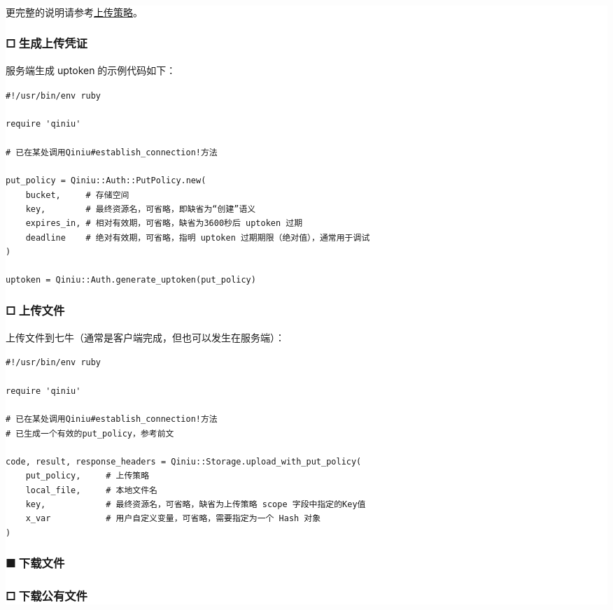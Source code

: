 更完整的说明请参考[上传策略](../api/reference/security/put-policy.html)。

<a id="upload-token"></a>

### □ 生成上传凭证

服务端生成 uptoken 的示例代码如下：

```{ruby}
#!/usr/bin/env ruby

require 'qiniu'

# 已在某处调用Qiniu#establish_connection!方法

put_policy = Qiniu::Auth::PutPolicy.new(
    bucket,     # 存储空间
    key,        # 最终资源名，可省略，即缺省为“创建”语义
    expires_in, # 相对有效期，可省略，缺省为3600秒后 uptoken 过期
    deadline    # 绝对有效期，可省略，指明 uptoken 过期期限（绝对值），通常用于调试
)

uptoken = Qiniu::Auth.generate_uptoken(put_policy)
```

<a id="upload-do"></a>

### □ 上传文件

上传文件到七牛（通常是客户端完成，但也可以发生在服务端）：

```{ruby}
#!/usr/bin/env ruby

require 'qiniu'

# 已在某处调用Qiniu#establish_connection!方法
# 已生成一个有效的put_policy，参考前文

code, result, response_headers = Qiniu::Storage.upload_with_put_policy(
    put_policy,     # 上传策略
    local_file,     # 本地文件名
    key,            # 最终资源名，可省略，缺省为上传策略 scope 字段中指定的Key值
    x_var           # 用户自定义变量，可省略，需要指定为一个 Hash 对象
)
```

<a id="io-get"></a>

### ■ 下载文件

<a id="io-get-public"></a>

### □ 下载公有文件
